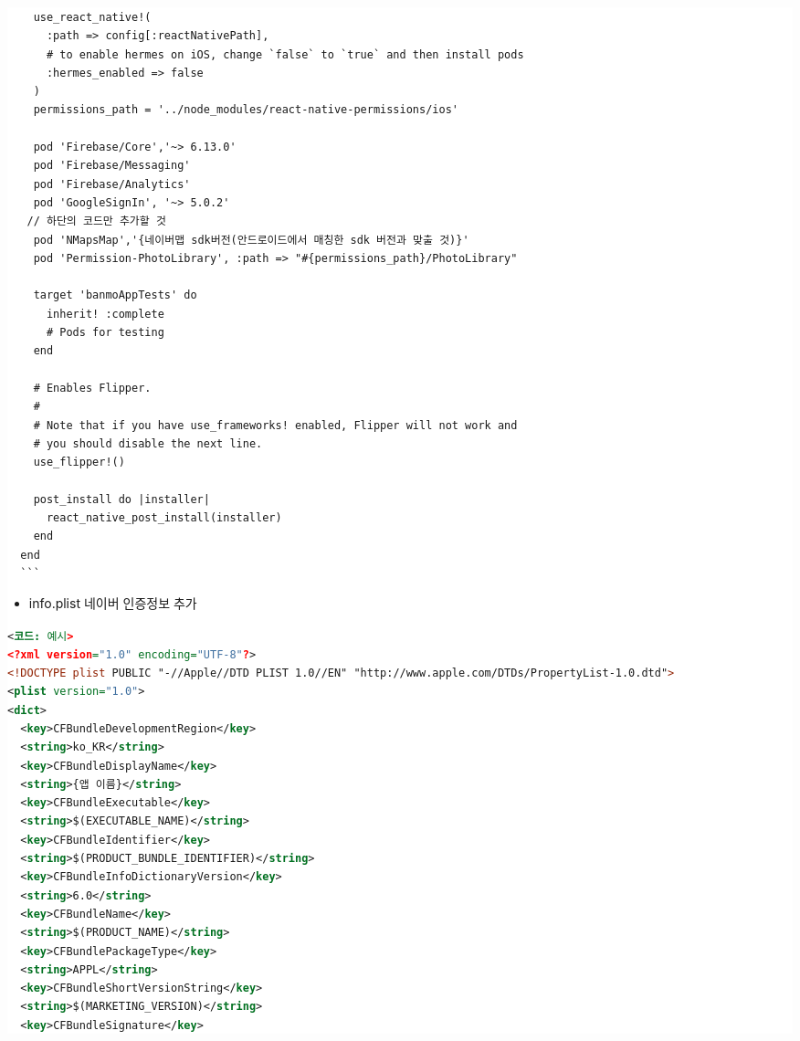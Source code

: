         use_react_native!(
          :path => config[:reactNativePath],
          # to enable hermes on iOS, change `false` to `true` and then install pods
          :hermes_enabled => false
        )
        permissions_path = '../node_modules/react-native-permissions/ios'

        pod 'Firebase/Core','~> 6.13.0'
        pod 'Firebase/Messaging'
        pod 'Firebase/Analytics'
        pod 'GoogleSignIn', '~> 5.0.2'
       // 하단의 코드만 추가할 것
        pod 'NMapsMap','{네이버맵 sdk버전(안드로이드에서 매칭한 sdk 버전과 맞출 것)}'
        pod 'Permission-PhotoLibrary', :path => "#{permissions_path}/PhotoLibrary"

        target 'banmoAppTests' do
          inherit! :complete
          # Pods for testing
        end

        # Enables Flipper.
        #
        # Note that if you have use_frameworks! enabled, Flipper will not work and
        # you should disable the next line.
        use_flipper!()

        post_install do |installer|
          react_native_post_install(installer)
        end
      end
      ```
  - info.plist 네이버 인증정보 추가
  ```xml
  <코드: 예시>
  <?xml version="1.0" encoding="UTF-8"?>
  <!DOCTYPE plist PUBLIC "-//Apple//DTD PLIST 1.0//EN" "http://www.apple.com/DTDs/PropertyList-1.0.dtd">
  <plist version="1.0">
  <dict>
  	<key>CFBundleDevelopmentRegion</key>
  	<string>ko_KR</string>
  	<key>CFBundleDisplayName</key>
  	<string>{앱 이름}</string>
  	<key>CFBundleExecutable</key>
  	<string>$(EXECUTABLE_NAME)</string>
  	<key>CFBundleIdentifier</key>
  	<string>$(PRODUCT_BUNDLE_IDENTIFIER)</string>
  	<key>CFBundleInfoDictionaryVersion</key>
  	<string>6.0</string>
  	<key>CFBundleName</key>
  	<string>$(PRODUCT_NAME)</string>
  	<key>CFBundlePackageType</key>
  	<string>APPL</string>
  	<key>CFBundleShortVersionString</key>
  	<string>$(MARKETING_VERSION)</string>
  	<key>CFBundleSignature</key>
  ```